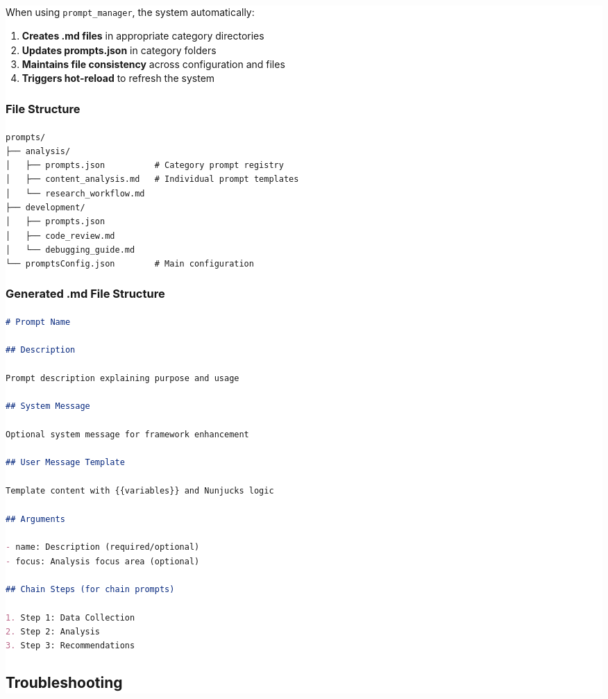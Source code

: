 When using `prompt_manager`, the system automatically:

1. **Creates .md files** in appropriate category directories
2. **Updates prompts.json** in category folders
3. **Maintains file consistency** across configuration and files
4. **Triggers hot-reload** to refresh the system

### File Structure

```
prompts/
├── analysis/
│   ├── prompts.json          # Category prompt registry
│   ├── content_analysis.md   # Individual prompt templates
│   └── research_workflow.md
├── development/
│   ├── prompts.json
│   ├── code_review.md
│   └── debugging_guide.md
└── promptsConfig.json        # Main configuration
```

### Generated .md File Structure

```markdown
# Prompt Name

## Description

Prompt description explaining purpose and usage

## System Message

Optional system message for framework enhancement

## User Message Template

Template content with {{variables}} and Nunjucks logic

## Arguments

- name: Description (required/optional)
- focus: Analysis focus area (optional)

## Chain Steps (for chain prompts)

1. Step 1: Data Collection
2. Step 2: Analysis
3. Step 3: Recommendations
```

## Troubleshooting
